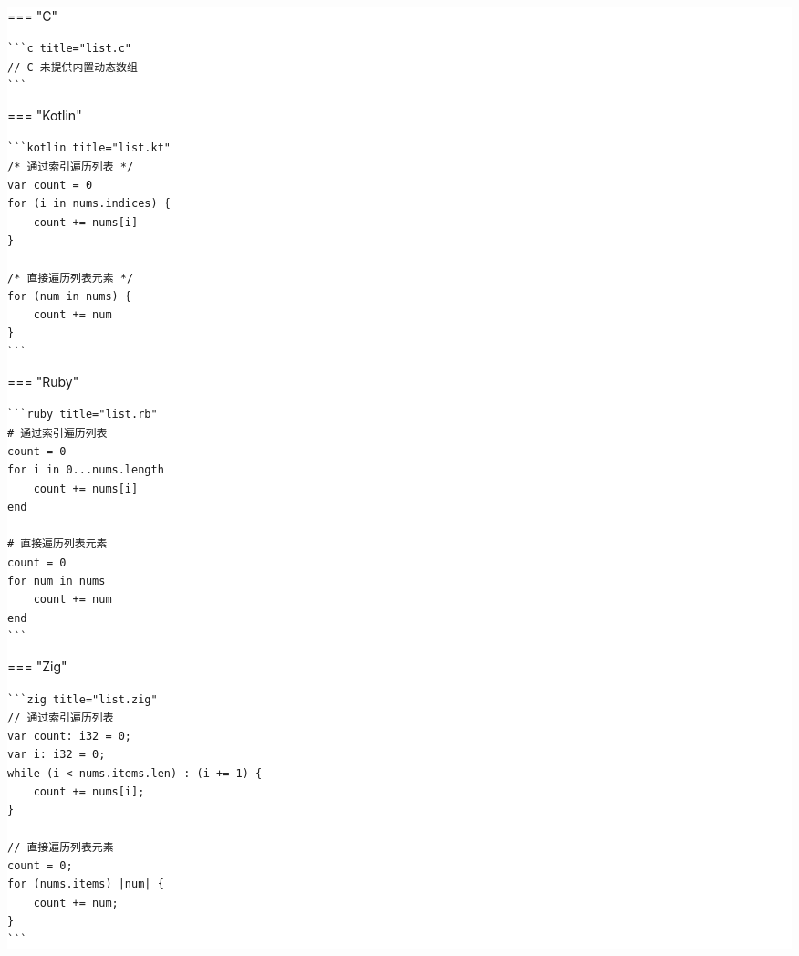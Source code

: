 === "C"

    ```c title="list.c"
    // C 未提供内置动态数组
    ```

=== "Kotlin"

    ```kotlin title="list.kt"
    /* 通过索引遍历列表 */
    var count = 0
    for (i in nums.indices) {
        count += nums[i]
    }

    /* 直接遍历列表元素 */
    for (num in nums) {
        count += num
    }
    ```

=== "Ruby"

    ```ruby title="list.rb"
    # 通过索引遍历列表
    count = 0
    for i in 0...nums.length
        count += nums[i]
    end

    # 直接遍历列表元素
    count = 0
    for num in nums
        count += num
    end
    ```

=== "Zig"

    ```zig title="list.zig"
    // 通过索引遍历列表
    var count: i32 = 0;
    var i: i32 = 0;
    while (i < nums.items.len) : (i += 1) {
        count += nums[i];
    }

    // 直接遍历列表元素
    count = 0;
    for (nums.items) |num| {
        count += num;
    }
    ```
